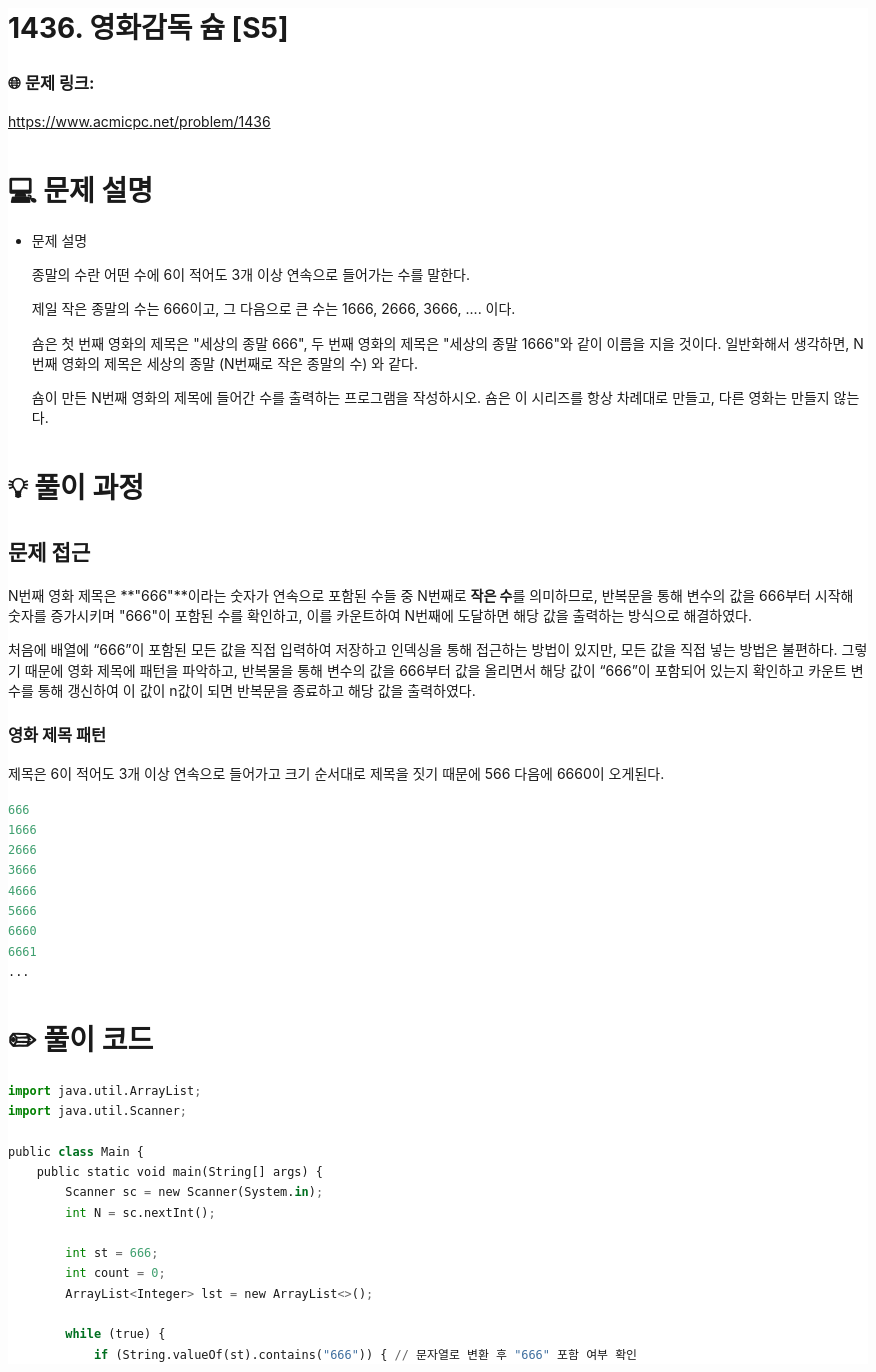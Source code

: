 # 1436. 영화감독 슘 [S5]
### 🌐 문제 링크:

https://www.acmicpc.net/problem/1436

# 💻 문제 설명

- 문제 설명
    
    종말의 수란 어떤 수에 6이 적어도 3개 이상 연속으로 들어가는 수를 말한다.
    
    제일 작은 종말의 수는 666이고, 그 다음으로 큰 수는 1666, 2666, 3666, .... 이다.
    
    숌은 첫 번째 영화의 제목은 "세상의 종말 666", 두 번째 영화의 제목은 "세상의 종말 1666"와 같이 이름을 지을 것이다. 일반화해서 생각하면, N번째 영화의 제목은 세상의 종말 (N번째로 작은 종말의 수) 와 같다.
    
    숌이 만든 N번째 영화의 제목에 들어간 수를 출력하는 프로그램을 작성하시오. 숌은 이 시리즈를 항상 차례대로 만들고, 다른 영화는 만들지 않는다.
    

# **💡 풀이 과정**

## 문제 접근

N번째 영화 제목은 **"666"**이라는 숫자가 연속으로 포함된 수들 중 N번째로 **작은 수**를 의미하므로, 반복문을 통해 변수의 값을 666부터 시작해 숫자를 증가시키며 "666"이 포함된 수를 확인하고, 이를 카운트하여 N번째에 도달하면 해당 값을 출력하는 방식으로 해결하였다.

처음에 배열에 “666”이 포함된 모든 값을 직접 입력하여 저장하고 인덱싱을 통해 접근하는 방법이 있지만, 모든 값을 직접 넣는 방법은 불편하다. 그렇기 때문에 영화 제목에 패턴을 파악하고, 반복물을 통해 변수의 값을 666부터 값을 올리면서 해당 값이 “666”이 포함되어 있는지 확인하고 카운트 변수를 통해 갱신하여 이 값이 n값이 되면 반복문을 종료하고 해당 값을 출력하였다.

### 영화 제목 패턴

제목은 6이 적어도 3개 이상 연속으로 들어가고 크기 순서대로 제목을 짓기 때문에 566 다음에 6660이 오게된다.

```python
666
1666
2666
3666
4666
5666
6660
6661
...
```

# ✏️ **풀이 코드**

```python
import java.util.ArrayList;
import java.util.Scanner;

public class Main {
    public static void main(String[] args) {
        Scanner sc = new Scanner(System.in);
        int N = sc.nextInt();

        int st = 666;
        int count = 0;
        ArrayList<Integer> lst = new ArrayList<>();

        while (true) {
            if (String.valueOf(st).contains("666")) { // 문자열로 변환 후 "666" 포함 여부 확인
```